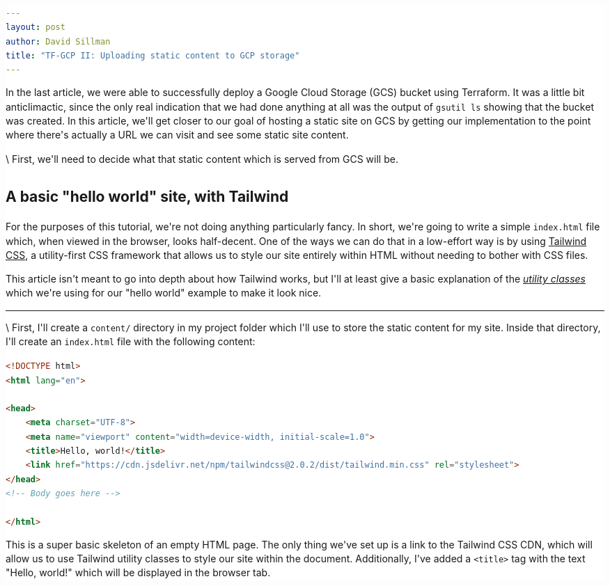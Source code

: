 ```yaml
---
layout: post
author: David Sillman
title: "TF-GCP II: Uploading static content to GCP storage"
---
```


In the last article, we were able to successfully deploy a Google Cloud Storage (GCS) bucket using Terraform. It was a little bit anticlimactic, since the only real indication that we had done anything at all was the output of `gsutil ls` showing that the bucket was created. In this article, we'll get closer to our goal of hosting a static site on GCS by getting our implementation to the point where there's actually a URL we can visit and see some static site content.

\\
First, we'll need to decide what that static content which is served from GCS will be.

## A basic "hello world" site, with Tailwind

For the purposes of this tutorial, we're not doing anything particularly fancy. In short, we're going to write a simple `index.html` file which, when viewed in the browser, looks half-decent. One of the ways we can do that in a low-effort way is by using [Tailwind CSS](https://tailwindcss.com/), a utility-first CSS framework that allows us to style our site entirely within HTML without needing to bother with CSS files.

This article isn't meant to go into depth about how Tailwind works, but I'll at least give a basic explanation of the [*utility classes*](https://tailwindcss.com/docs/styling-with-utility-classes) which we're using for our "hello world" example to make it look nice.

---

\\
First, I'll create a `content/` directory in my project folder which I'll use to store the static content for my site. Inside that directory, I'll create an `index.html` file with the following content:

```html
<!DOCTYPE html>
<html lang="en">

<head>
    <meta charset="UTF-8">
    <meta name="viewport" content="width=device-width, initial-scale=1.0">
    <title>Hello, world!</title>
    <link href="https://cdn.jsdelivr.net/npm/tailwindcss@2.0.2/dist/tailwind.min.css" rel="stylesheet">
</head>
<!-- Body goes here -->

</html>
```

This is a super basic skeleton of an empty HTML page. The only thing we've set up is a link to the Tailwind CSS CDN, which will allow us to use Tailwind utility classes to style our site within the document. Additionally, I've added a `<title>` tag with the text "Hello, world!" which will be displayed in the browser tab.
